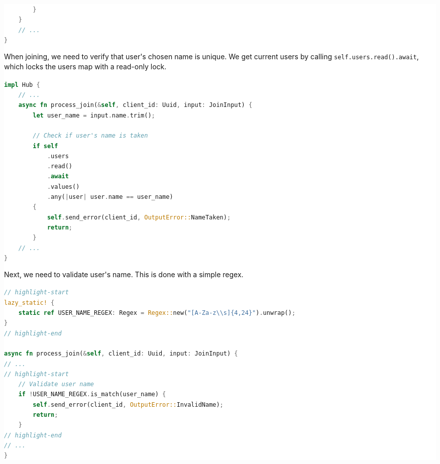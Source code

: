 ```rust
        }
    }
    // ...
}
```

When joining, we need to verify that user's chosen name is unique.
We get current users by calling `self.users.read().await`, which locks the users map with a read-only lock.

```rust
impl Hub {
    // ...
    async fn process_join(&self, client_id: Uuid, input: JoinInput) {
        let user_name = input.name.trim();

        // Check if user's name is taken
        if self
            .users
            .read()
            .await
            .values()
            .any(|user| user.name == user_name)
        {
            self.send_error(client_id, OutputError::NameTaken);
            return;
        }
    // ...
}
```

Next, we need to validate user's name.
This is done with a simple regex.

```rust
// highlight-start
lazy_static! {
    static ref USER_NAME_REGEX: Regex = Regex::new("[A-Za-z\\s]{4,24}").unwrap();
}
// highlight-end

async fn process_join(&self, client_id: Uuid, input: JoinInput) {
// ...
// highlight-start
    // Validate user name
    if !USER_NAME_REGEX.is_match(user_name) {
        self.send_error(client_id, OutputError::InvalidName);
        return;
    }
// highlight-end
// ...
}
```
